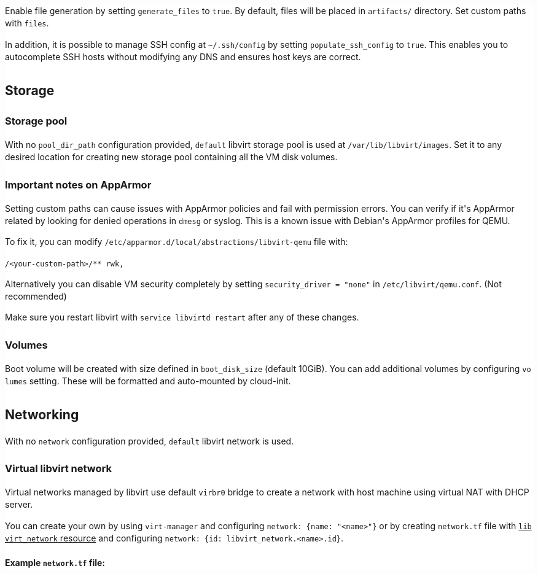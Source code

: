 Enable file generation by setting `generate_files` to `true`. By default, files will be placed in `artifacts/` directory.
Set custom paths with `files`.

In addition, it is possible to manage SSH config at `~/.ssh/config` by setting `populate_ssh_config` to `true`.
This enables you to autocomplete SSH hosts without modifying any DNS and ensures host keys are correct.

## Storage

### Storage pool

With no `pool_dir_path` configuration provided, `default` libvirt storage pool is used at `/var/lib/libvirt/images`.
Set it to any desired location for creating new storage pool containing all the VM disk volumes.

### Important notes on AppArmor

Setting custom paths can cause issues with AppArmor policies and fail with permission errors.
You can verify if it's AppArmor related by looking for denied operations in `dmesg` or syslog.
This is a known issue with Debian's AppArmor profiles for QEMU.

To fix it, you can modify `/etc/apparmor.d/local/abstractions/libvirt-qemu` file with:

```text
/<your-custom-path>/** rwk,
```

Alternatively you can disable VM security completely by setting `security_driver = "none"` in `/etc/libvirt/qemu.conf`. (Not recommended)

Make sure you restart libvirt with `service libvirtd restart` after any of these changes.

### Volumes

Boot volume will be created with size defined in `boot_disk_size` (default 10GiB).
You can add additional volumes by configuring `volumes` setting.
These will be formatted and auto-mounted by cloud-init.

## Networking

With no `network` configuration provided, `default` libvirt network is used.

### Virtual libvirt network

Virtual networks managed by libvirt use default `virbr0` bridge to create a network with host machine using virtual NAT with DHCP server.

You can create your own by using `virt-manager` and configuring `network: {name: "<name>"}`
or by creating `network.tf` file with [`libvirt_network` resource](https://registry.terraform.io/providers/dmacvicar/libvirt/latest/docs/resources/network) and configuring `network: {id: libvirt_network.<name>.id}`.

#### Example `network.tf` file:
